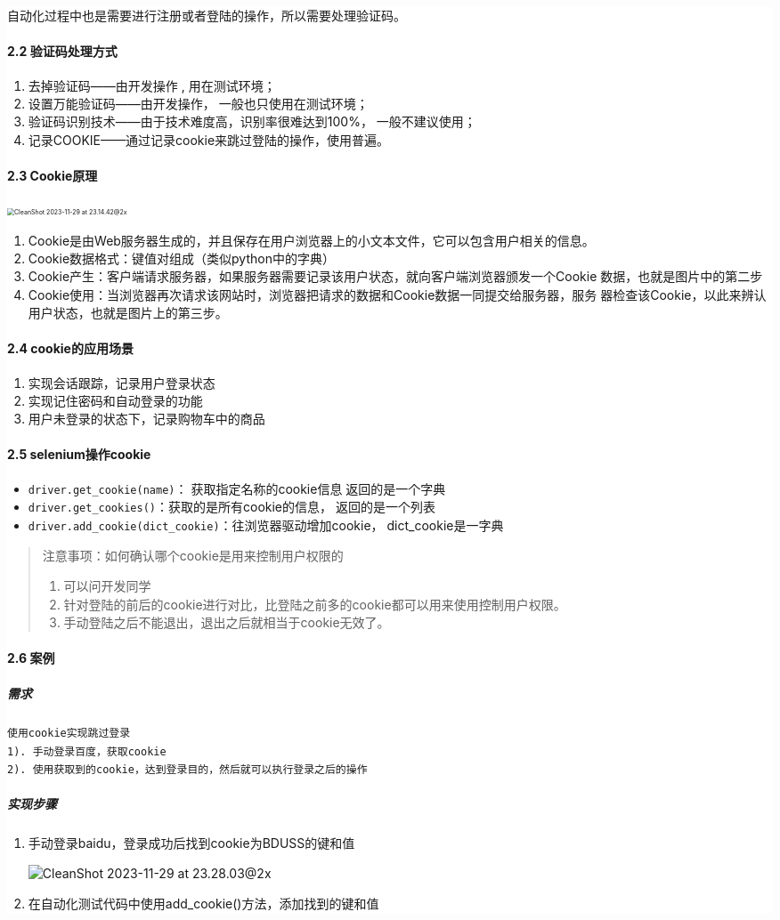 自动化过程中也是需要进行注册或者登陆的操作，所以需要处理验证码。

#### 2.2 验证码处理方式

1. 去掉验证码——由开发操作 , 用在测试环境；
2. 设置万能验证码——由开发操作， 一般也只使用在测试环境；
3. 验证码识别技术——由于技术难度高，识别率很难达到100%， 一般不建议使用；
4. 记录COOKIE——通过记录cookie来跳过登陆的操作，使用普遍。

#### 2.3 Cookie原理

<img src="https://hk-docs.oss-cn-chengdu.aliyuncs.com/SoftwareTest/AutomatedTest/202401031521418.png" alt="CleanShot 2023-11-29 at 23.14.42@2x" style="zoom:50%;" />

1. Cookie是由Web服务器生成的，并且保存在用户浏览器上的小文本文件，它可以包含用户相关的信息。
2. Cookie数据格式：键值对组成（类似python中的字典）
3. Cookie产生：客户端请求服务器，如果服务器需要记录该用户状态，就向客户端浏览器颁发一个Cookie
   数据，也就是图片中的第二步
4. Cookie使用：当浏览器再次请求该网站时，浏览器把请求的数据和Cookie数据一同提交给服务器，服务
   器检查该Cookie，以此来辨认用户状态，也就是图片上的第三步。

#### 2.4 cookie的应用场景

1.  实现会话跟踪，记录用户登录状态
2.  实现记住密码和自动登录的功能
3.  用户未登录的状态下，记录购物车中的商品

#### 2.5 selenium操作cookie

* `driver.get_cookie(name)`： 获取指定名称的cookie信息  返回的是一个字典
* `driver.get_cookies()`：获取的是所有cookie的信息，  返回的是一个列表
* `driver.add_cookie(dict_cookie)`：往浏览器驱动增加cookie， dict_cookie是一字典

> 注意事项：如何确认哪个cookie是用来控制用户权限的
>
> 1. 可以问开发同学
> 2. 针对登陆的前后的cookie进行对比，比登陆之前多的cookie都可以用来使用控制用户权限。
> 3. 手动登陆之后不能退出，退出之后就相当于cookie无效了。

#### 2.6 案例

##### 需求

```
使用cookie实现跳过登录
1). 手动登录百度，获取cookie
2). 使用获取到的cookie，达到登录目的，然后就可以执行登录之后的操作
```

##### 实现步骤

1. 手动登录baidu，登录成功后找到cookie为BDUSS的键和值

   ![CleanShot 2023-11-29 at 23.28.03@2x](https://hk-docs.oss-cn-chengdu.aliyuncs.com/SoftwareTest/AutomatedTest/202401031521419.png)

2. 在自动化测试代码中使用add_cookie()方法，添加找到的键和值
